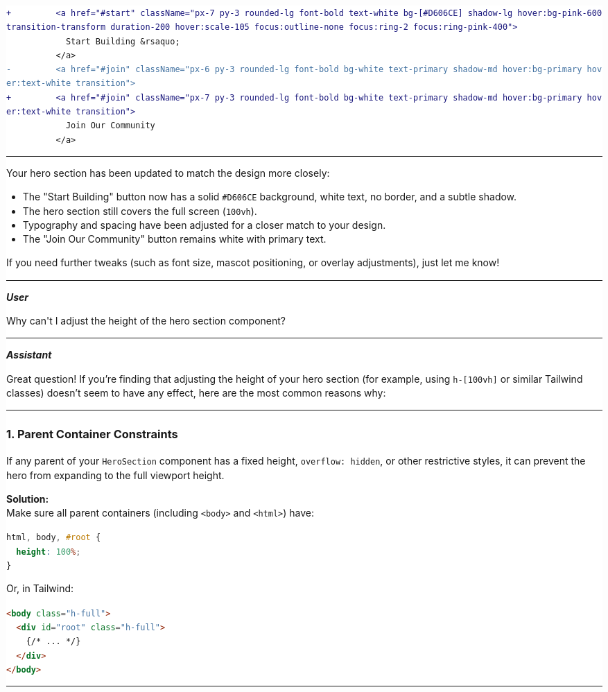```diff
+         <a href="#start" className="px-7 py-3 rounded-lg font-bold text-white bg-[#D606CE] shadow-lg hover:bg-pink-600 transition-transform duration-200 hover:scale-105 focus:outline-none focus:ring-2 focus:ring-pink-400">
            Start Building &rsaquo;
          </a>
-         <a href="#join" className="px-6 py-3 rounded-lg font-bold bg-white text-primary shadow-md hover:bg-primary hover:text-white transition">
+         <a href="#join" className="px-7 py-3 rounded-lg font-bold bg-white text-primary shadow-md hover:bg-primary hover:text-white transition">
            Join Our Community
          </a>
```

---

Your hero section has been updated to match the design more closely:

- The "Start Building" button now has a solid `#D606CE` background, white text, no border, and a subtle shadow.
- The hero section still covers the full screen (`100vh`).
- Typography and spacing have been adjusted for a closer match to your design.
- The "Join Our Community" button remains white with primary text.

If you need further tweaks (such as font size, mascot positioning, or overlay adjustments), just let me know!

---

_**User**_

Why can't I adjust the height of the hero section component?

---

_**Assistant**_

Great question! If you’re finding that adjusting the height of your hero section (for example, using `h-[100vh]` or similar Tailwind classes) doesn’t seem to have any effect, here are the most common reasons why:

---

### 1. **Parent Container Constraints**
If any parent of your `HeroSection` component has a fixed height, `overflow: hidden`, or other restrictive styles, it can prevent the hero from expanding to the full viewport height.

**Solution:**  
Make sure all parent containers (including `<body>` and `<html>`) have:
```css
html, body, #root {
  height: 100%;
}
```
Or, in Tailwind:
```html
<body class="h-full">
  <div id="root" class="h-full">
    {/* ... */}
  </div>
</body>
```

---